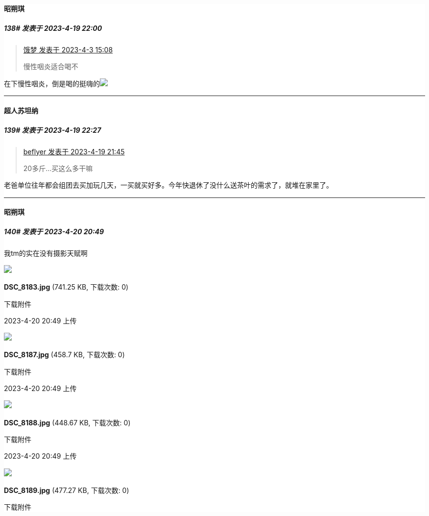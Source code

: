 ####  昭朔琪  
##### 138#       发表于 2023-4-19 22:00

<blockquote><a href="httphttps://bbs.saraba1st.com/2b/forum.php?mod=redirect&amp;goto=findpost&amp;pid=60318810&amp;ptid=2127248" target="_blank">饿梦 发表于 2023-4-3 15:08</a>

慢性咽炎适合喝不</blockquote>
在下慢性咽炎，倒是喝的挺嗨的<img src="https://static.saraba1st.com/image/smiley/goose2017/001.png" referrerpolicy="no-referrer">

*****

####  超人苏坦纳  
##### 139#       发表于 2023-4-19 22:27

<blockquote><a href="httphttps://bbs.saraba1st.com/2b/forum.php?mod=redirect&amp;goto=findpost&amp;pid=60525116&amp;ptid=2127248" target="_blank">beflyer 发表于 2023-4-19 21:45</a>

20多斤…买这么多干嘛</blockquote>
老爸单位往年都会组团去买加玩几天，一买就买好多。今年快退休了没什么送茶叶的需求了，就堆在家里了。

*****

####  昭朔琪  
##### 140#       发表于 2023-4-20 20:49

我tm的实在没有摄影天赋啊

<img src="https://img.saraba1st.com/forum/202304/20/204910u4bc4jfzn4jzf41j.jpg" referrerpolicy="no-referrer">

<strong>DSC_8183.jpg</strong> (741.25 KB, 下载次数: 0)

下载附件

2023-4-20 20:49 上传

<img src="https://img.saraba1st.com/forum/202304/20/204909s6qtmqjm966mgm69.jpg" referrerpolicy="no-referrer">

<strong>DSC_8187.jpg</strong> (458.7 KB, 下载次数: 0)

下载附件

2023-4-20 20:49 上传

<img src="https://img.saraba1st.com/forum/202304/20/204909ba2ubbcmbimbuix0.jpg" referrerpolicy="no-referrer">

<strong>DSC_8188.jpg</strong> (448.67 KB, 下载次数: 0)

下载附件

2023-4-20 20:49 上传

<img src="https://img.saraba1st.com/forum/202304/20/204910c6szbim4ssyziqbn.jpg" referrerpolicy="no-referrer">

<strong>DSC_8189.jpg</strong> (477.27 KB, 下载次数: 0)

下载附件
